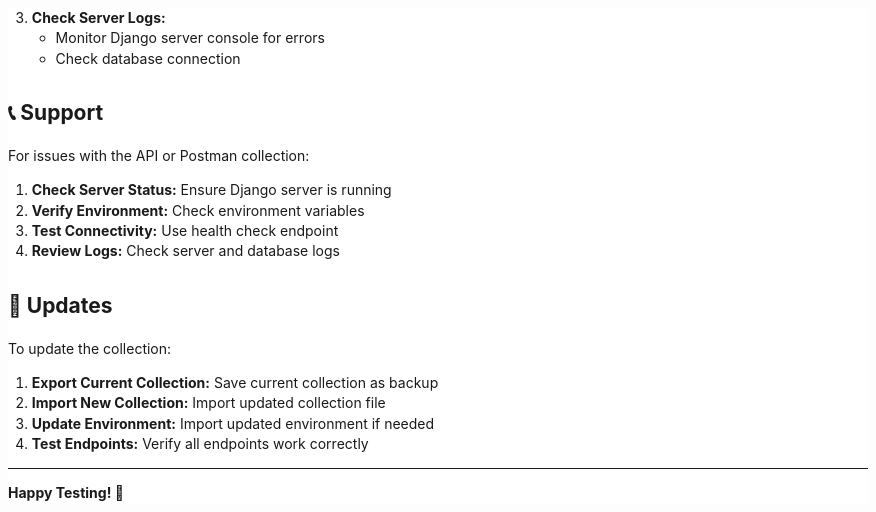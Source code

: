 3. **Check Server Logs:**
   - Monitor Django server console for errors
   - Check database connection

## 📞 Support

For issues with the API or Postman collection:

1. **Check Server Status:** Ensure Django server is running
2. **Verify Environment:** Check environment variables
3. **Test Connectivity:** Use health check endpoint
4. **Review Logs:** Check server and database logs

## 🔄 Updates

To update the collection:

1. **Export Current Collection:** Save current collection as backup
2. **Import New Collection:** Import updated collection file
3. **Update Environment:** Import updated environment if needed
4. **Test Endpoints:** Verify all endpoints work correctly

---

**Happy Testing! 🚀**
